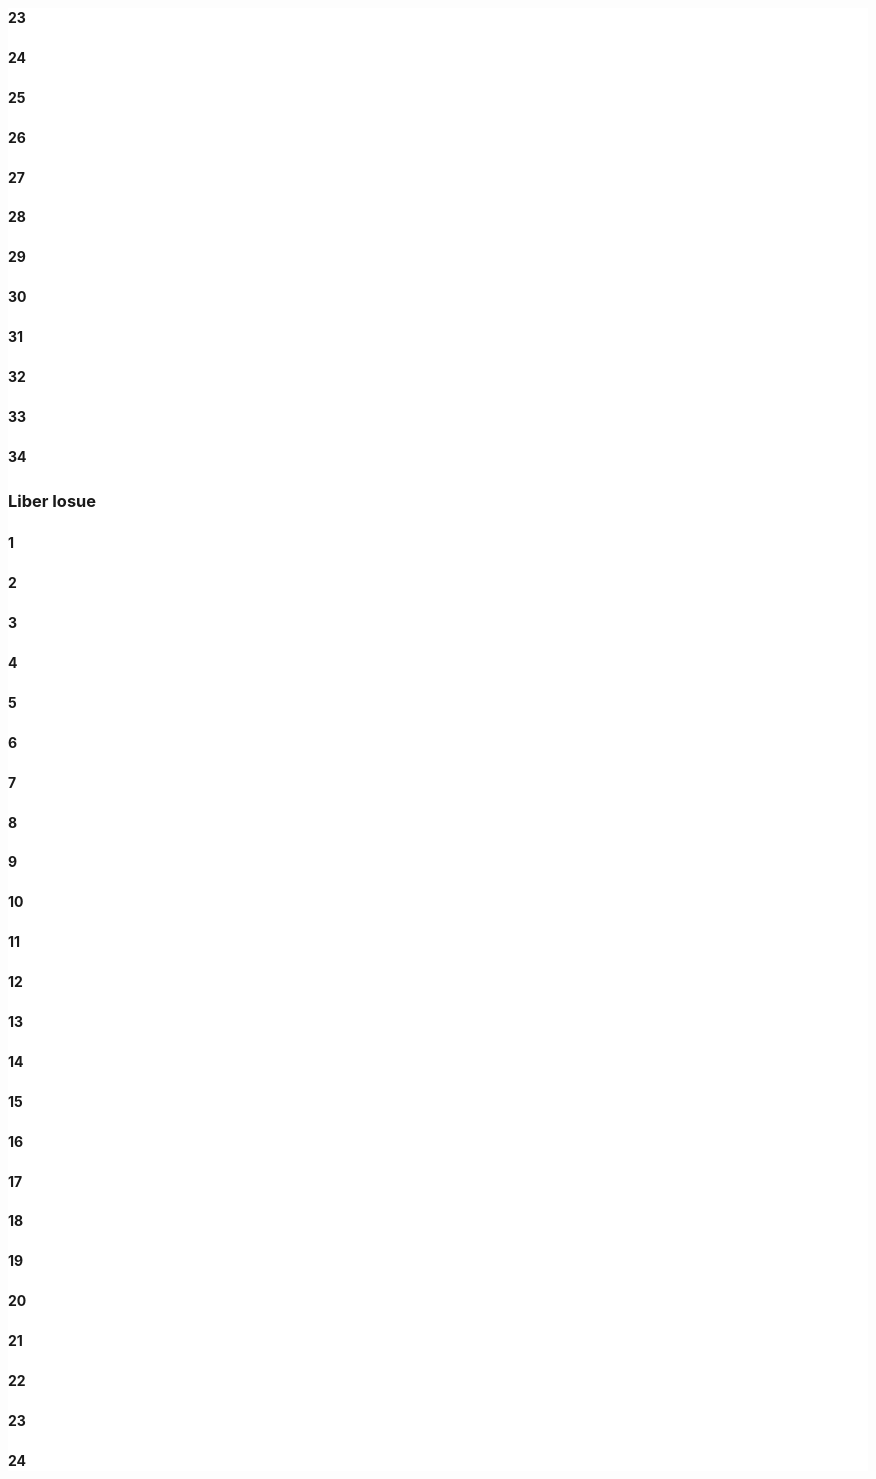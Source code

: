 #### 23
#### 24
#### 25
#### 26
#### 27
#### 28
#### 29
#### 30
#### 31
#### 32
#### 33
#### 34

### Liber Iosue

#### 1
#### 2
#### 3
#### 4
#### 5
#### 6
#### 7
#### 8
#### 9
#### 10
#### 11
#### 12
#### 13
#### 14
#### 15
#### 16
#### 17
#### 18
#### 19
#### 20
#### 21
#### 22
#### 23
#### 24
